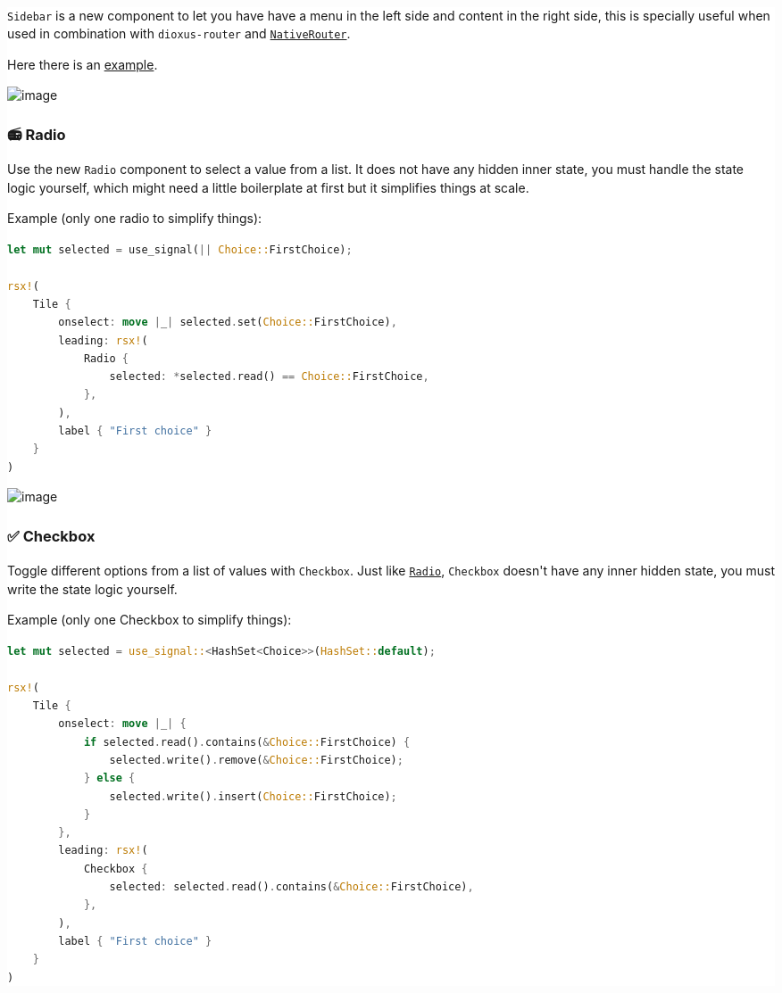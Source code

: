`Sidebar` is a new component to let you have have a menu in the left side and content in the right side, this is specially useful when used in combination with `dioxus-router` and [`NativeRouter`](#-nativerouter).

Here there is an [example](https://github.com/marc2332/freya/blob/main/examples/router.rs).

![image](/blog/0.2/sidebar.png)

### 📻 Radio 

Use the new `Radio` component to select a value from a list. It does not have any hidden inner state, you must handle the state logic yourself, which might need a little boilerplate at first but it simplifies things at scale.

Example (only one radio to simplify things):

```rust
let mut selected = use_signal(|| Choice::FirstChoice);

rsx!(
    Tile {
        onselect: move |_| selected.set(Choice::FirstChoice),
        leading: rsx!(
            Radio {
                selected: *selected.read() == Choice::FirstChoice,
            },
        ),
        label { "First choice" }
    }
)
```

![image](/blog/0.2/radio.png)

### ✅ Checkbox 

Toggle different options from a list of values with `Checkbox`. Just like [`Radio`](#-radio), `Checkbox` doesn't have any inner hidden state, you must write the state logic yourself.

Example (only one Checkbox to simplify things):

```rust
let mut selected = use_signal::<HashSet<Choice>>(HashSet::default);

rsx!(
    Tile {
        onselect: move |_| {
            if selected.read().contains(&Choice::FirstChoice) {
                selected.write().remove(&Choice::FirstChoice);
            } else {
                selected.write().insert(Choice::FirstChoice);
            }
        },
        leading: rsx!(
            Checkbox {
                selected: selected.read().contains(&Choice::FirstChoice),
            },
        ),
        label { "First choice" }
    }
)
```
